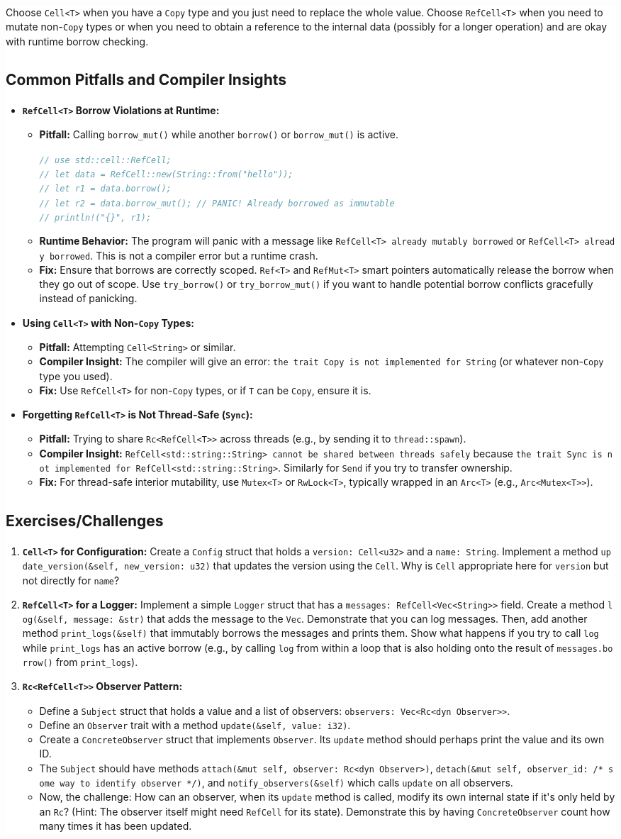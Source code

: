 Choose `Cell<T>` when you have a `Copy` type and you just need to replace the whole value. Choose `RefCell<T>` when you need to mutate non-`Copy` types or when you need to obtain a reference to the internal data (possibly for a longer operation) and are okay with runtime borrow checking.

## Common Pitfalls and Compiler Insights

*   **`RefCell<T>` Borrow Violations at Runtime:**
    *   **Pitfall:** Calling `borrow_mut()` while another `borrow()` or `borrow_mut()` is active.
        ```rust
        // use std::cell::RefCell;
        // let data = RefCell::new(String::from("hello"));
        // let r1 = data.borrow();
        // let r2 = data.borrow_mut(); // PANIC! Already borrowed as immutable
        // println!("{}", r1);
        ```
    *   **Runtime Behavior:** The program will panic with a message like `RefCell<T> already mutably borrowed` or `RefCell<T> already borrowed`. This is not a compiler error but a runtime crash.
    *   **Fix:** Ensure that borrows are correctly scoped. `Ref<T>` and `RefMut<T>` smart pointers automatically release the borrow when they go out of scope. Use `try_borrow()` or `try_borrow_mut()` if you want to handle potential borrow conflicts gracefully instead of panicking.

*   **Using `Cell<T>` with Non-`Copy` Types:**
    *   **Pitfall:** Attempting `Cell<String>` or similar.
    *   **Compiler Insight:** The compiler will give an error: `the trait Copy is not implemented for String` (or whatever non-`Copy` type you used).
    *   **Fix:** Use `RefCell<T>` for non-`Copy` types, or if `T` can be `Copy`, ensure it is.

*   **Forgetting `RefCell<T>` is Not Thread-Safe (`Sync`):**
    *   **Pitfall:** Trying to share `Rc<RefCell<T>>` across threads (e.g., by sending it to `thread::spawn`).
    *   **Compiler Insight:** `RefCell<std::string::String> cannot be shared between threads safely` because `the trait Sync is not implemented for RefCell<std::string::String>`. Similarly for `Send` if you try to transfer ownership.
    *   **Fix:** For thread-safe interior mutability, use `Mutex<T>` or `RwLock<T>`, typically wrapped in an `Arc<T>` (e.g., `Arc<Mutex<T>>`).

## Exercises/Challenges

1.  **`Cell<T>` for Configuration:** Create a `Config` struct that holds a `version: Cell<u32>` and a `name: String`. Implement a method `update_version(&self, new_version: u32)` that updates the version using the `Cell`. Why is `Cell` appropriate here for `version` but not directly for `name`?

2.  **`RefCell<T>` for a Logger:** Implement a simple `Logger` struct that has a `messages: RefCell<Vec<String>>` field. Create a method `log(&self, message: &str)` that adds the message to the `Vec`. Demonstrate that you can log messages. Then, add another method `print_logs(&self)` that immutably borrows the messages and prints them. Show what happens if you try to call `log` while `print_logs` has an active borrow (e.g., by calling `log` from within a loop that is also holding onto the result of `messages.borrow()` from `print_logs`).

3.  **`Rc<RefCell<T>>` Observer Pattern:**
    *   Define a `Subject` struct that holds a value and a list of observers: `observers: Vec<Rc<dyn Observer>>`.
    *   Define an `Observer` trait with a method `update(&self, value: i32)`.
    *   Create a `ConcreteObserver` struct that implements `Observer`. Its `update` method should perhaps print the value and its own ID.
    *   The `Subject` should have methods `attach(&mut self, observer: Rc<dyn Observer>)`, `detach(&mut self, observer_id: /* some way to identify observer */)`, and `notify_observers(&self)` which calls `update` on all observers.
    *   Now, the challenge: How can an observer, when its `update` method is called, modify its own internal state if it's only held by an `Rc`? (Hint: The observer itself might need `RefCell` for its state). Demonstrate this by having `ConcreteObserver` count how many times it has been updated.
